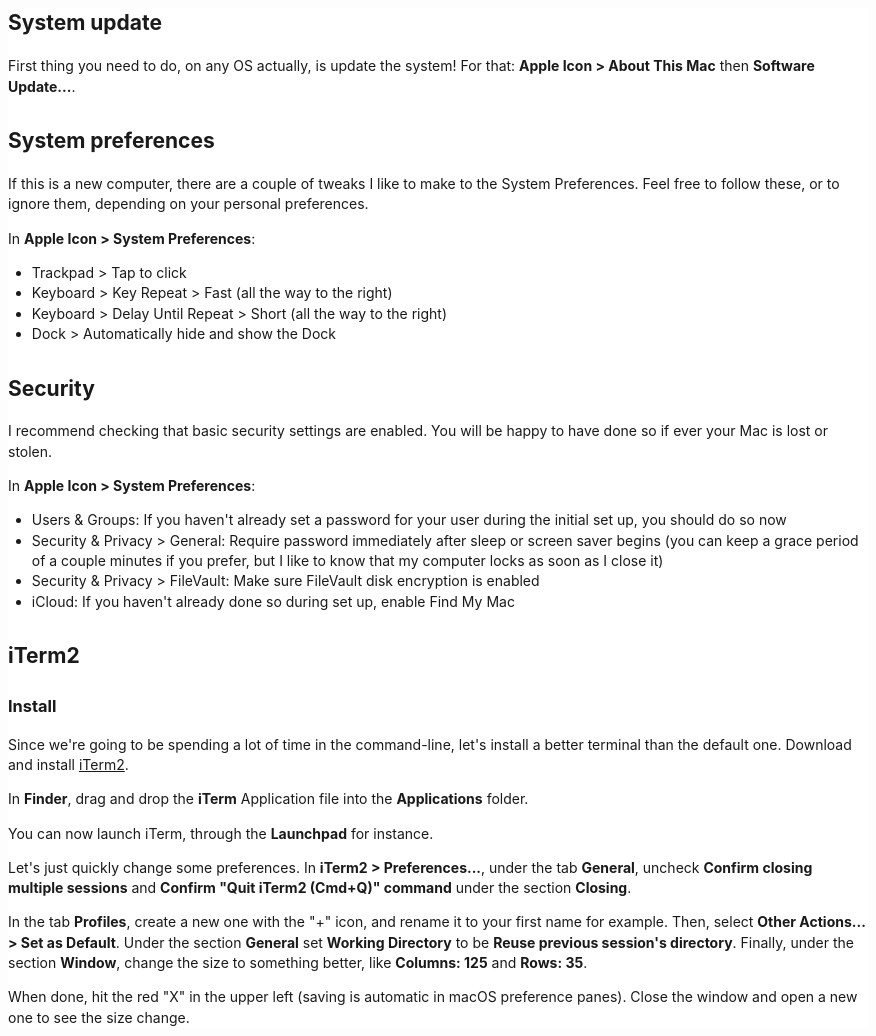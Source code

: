 ## System update

First thing you need to do, on any OS actually, is update the system! For that: **Apple Icon > About This Mac** then **Software Update...**.

## System preferences

If this is a new computer, there are a couple of tweaks I like to make to the System Preferences. Feel free to follow these, or to ignore them, depending on your personal preferences.

In **Apple Icon > System Preferences**:

- Trackpad > Tap to click
- Keyboard > Key Repeat > Fast (all the way to the right)
- Keyboard > Delay Until Repeat > Short (all the way to the right)
- Dock > Automatically hide and show the Dock

## Security

I recommend checking that basic security settings are enabled. You will be happy to have done so if ever your Mac is lost or stolen.

In **Apple Icon > System Preferences**:

- Users & Groups: If you haven't already set a password for your user during the initial set up, you should do so now
- Security & Privacy > General: Require password immediately after sleep or screen saver begins (you can keep a grace period of a couple minutes if you prefer, but I like to know that my computer locks as soon as I close it)
- Security & Privacy > FileVault: Make sure FileVault disk encryption is enabled
- iCloud: If you haven't already done so during set up, enable Find My Mac

## iTerm2

### Install

Since we're going to be spending a lot of time in the command-line, let's install a better terminal than the default one. Download and install [iTerm2](http://www.iterm2.com/).

In **Finder**, drag and drop the **iTerm** Application file into the **Applications** folder.

You can now launch iTerm, through the **Launchpad** for instance.

Let's just quickly change some preferences. In **iTerm2 > Preferences...**, under the tab **General**, uncheck **Confirm closing multiple sessions** and **Confirm "Quit iTerm2 (Cmd+Q)" command** under the section **Closing**.

In the tab **Profiles**, create a new one with the "+" icon, and rename it to your first name for example. Then, select **Other Actions... > Set as Default**. Under the section **General** set **Working Directory** to be **Reuse previous session's directory**. Finally, under the section **Window**, change the size to something better, like **Columns: 125** and **Rows: 35**.

When done, hit the red "X" in the upper left (saving is automatic in macOS preference panes). Close the window and open a new one to see the size change.
